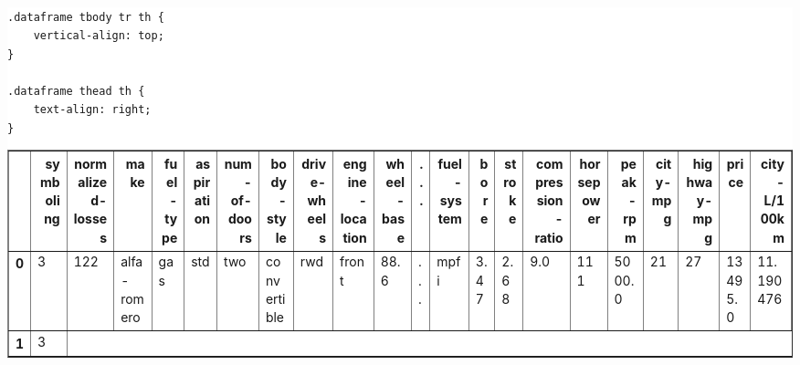     .dataframe tbody tr th {
        vertical-align: top;
    }

    .dataframe thead th {
        text-align: right;
    }

</style>
<table border="1" class="dataframe">
  <thead>
    <tr style="text-align: right;">
      <th></th>
      <th>symboling</th>
      <th>normalized-losses</th>
      <th>make</th>
      <th>fuel-type</th>
      <th>aspiration</th>
      <th>num-of-doors</th>
      <th>body-style</th>
      <th>drive-wheels</th>
      <th>engine-location</th>
      <th>wheel-base</th>
      <th>...</th>
      <th>fuel-system</th>
      <th>bore</th>
      <th>stroke</th>
      <th>compression-ratio</th>
      <th>horsepower</th>
      <th>peak-rpm</th>
      <th>city-mpg</th>
      <th>highway-mpg</th>
      <th>price</th>
      <th>city-L/100km</th>
    </tr>
  </thead>
  <tbody>
    <tr>
      <th>0</th>
      <td>3</td>
      <td>122</td>
      <td>alfa-romero</td>
      <td>gas</td>
      <td>std</td>
      <td>two</td>
      <td>convertible</td>
      <td>rwd</td>
      <td>front</td>
      <td>88.6</td>
      <td>...</td>
      <td>mpfi</td>
      <td>3.47</td>
      <td>2.68</td>
      <td>9.0</td>
      <td>111</td>
      <td>5000.0</td>
      <td>21</td>
      <td>27</td>
      <td>13495.0</td>
      <td>11.190476</td>
    </tr>
    <tr>
      <th>1</th>
      <td>3</td>